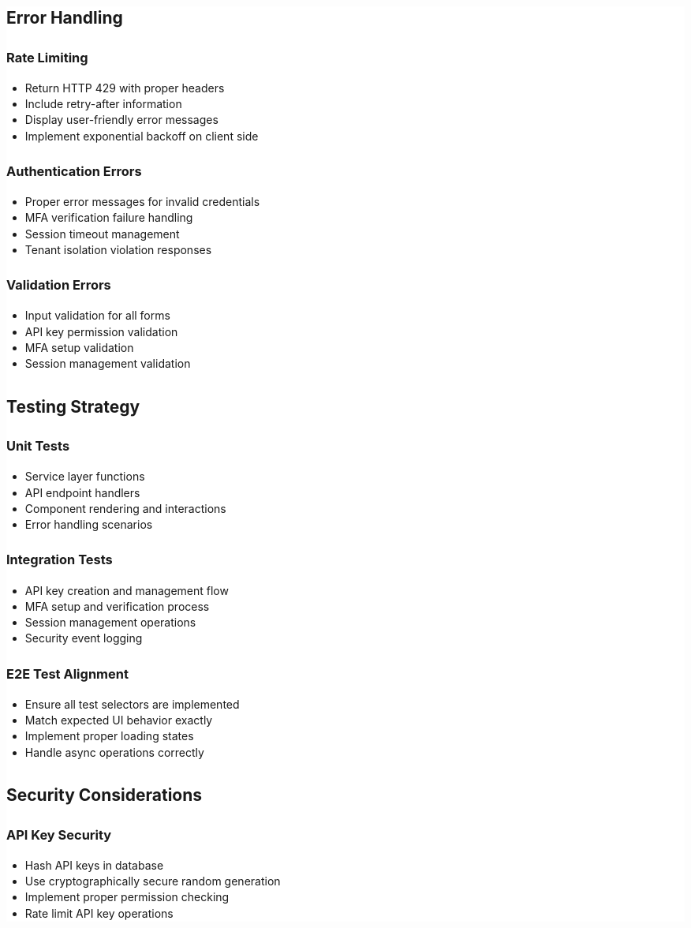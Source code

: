 ## Error Handling

### Rate Limiting
- Return HTTP 429 with proper headers
- Include retry-after information
- Display user-friendly error messages
- Implement exponential backoff on client side

### Authentication Errors
- Proper error messages for invalid credentials
- MFA verification failure handling
- Session timeout management
- Tenant isolation violation responses

### Validation Errors
- Input validation for all forms
- API key permission validation
- MFA setup validation
- Session management validation

## Testing Strategy

### Unit Tests
- Service layer functions
- API endpoint handlers
- Component rendering and interactions
- Error handling scenarios

### Integration Tests
- API key creation and management flow
- MFA setup and verification process
- Session management operations
- Security event logging

### E2E Test Alignment
- Ensure all test selectors are implemented
- Match expected UI behavior exactly
- Implement proper loading states
- Handle async operations correctly

## Security Considerations

### API Key Security
- Hash API keys in database
- Use cryptographically secure random generation
- Implement proper permission checking
- Rate limit API key operations
